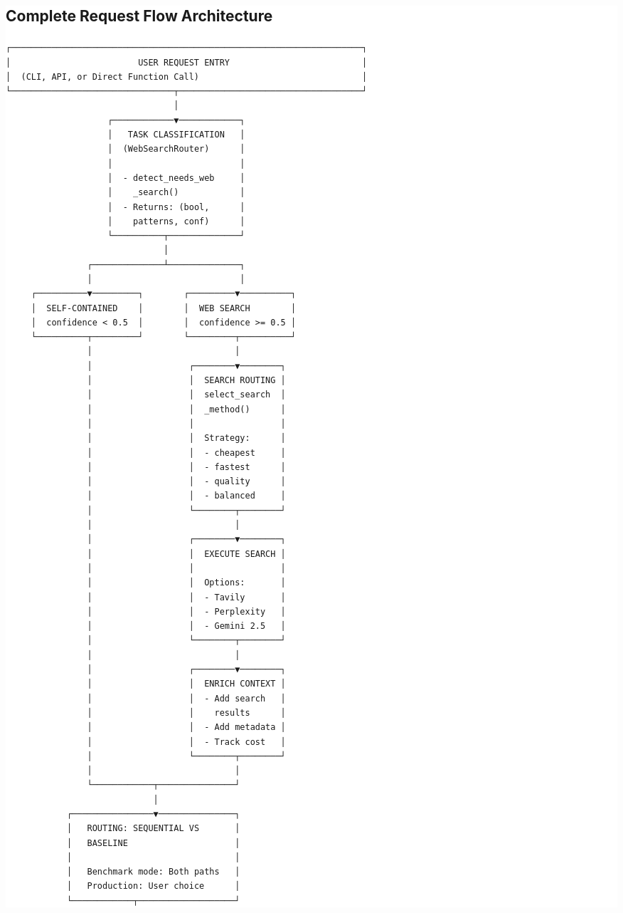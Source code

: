 
## Complete Request Flow Architecture

```
┌─────────────────────────────────────────────────────────────────────┐
│                         USER REQUEST ENTRY                          │
│  (CLI, API, or Direct Function Call)                                │
└────────────────────────────────┬────────────────────────────────────┘
                                 │
                    ┌────────────▼────────────┐
                    │   TASK CLASSIFICATION   │
                    │  (WebSearchRouter)      │
                    │                         │
                    │  - detect_needs_web     │
                    │    _search()            │
                    │  - Returns: (bool,      │
                    │    patterns, conf)      │
                    └──────────┬──────────────┘
                               │
                ┌──────────────┴──────────────┐
                │                             │
     ┌──────────▼─────────┐        ┌─────────▼──────────┐
     │  SELF-CONTAINED    │        │  WEB SEARCH        │
     │  confidence < 0.5  │        │  confidence >= 0.5 │
     └──────────┬─────────┘        └─────────┬──────────┘
                │                            │
                │                   ┌────────▼────────┐
                │                   │  SEARCH ROUTING │
                │                   │  select_search  │
                │                   │  _method()      │
                │                   │                 │
                │                   │  Strategy:      │
                │                   │  - cheapest     │
                │                   │  - fastest      │
                │                   │  - quality      │
                │                   │  - balanced     │
                │                   └────────┬────────┘
                │                            │
                │                   ┌────────▼────────┐
                │                   │  EXECUTE SEARCH │
                │                   │                 │
                │                   │  Options:       │
                │                   │  - Tavily       │
                │                   │  - Perplexity   │
                │                   │  - Gemini 2.5   │
                │                   └────────┬────────┘
                │                            │
                │                   ┌────────▼────────┐
                │                   │  ENRICH CONTEXT │
                │                   │  - Add search   │
                │                   │    results      │
                │                   │  - Add metadata │
                │                   │  - Track cost   │
                │                   └────────┬────────┘
                │                            │
                └────────────┬───────────────┘
                             │
            ┌────────────────▼───────────────┐
            │   ROUTING: SEQUENTIAL VS       │
            │   BASELINE                     │
            │                                │
            │   Benchmark mode: Both paths   │
            │   Production: User choice      │
            └────────────┬───────────────────┘
```